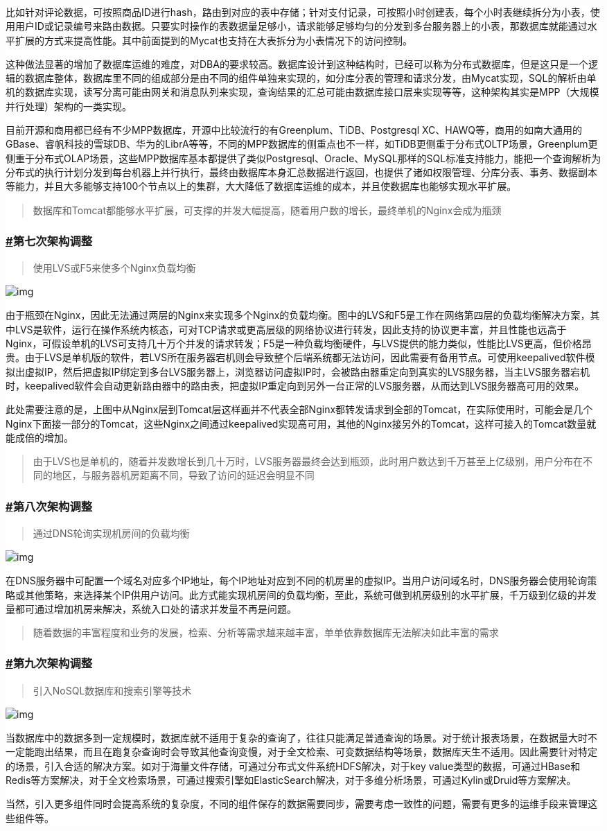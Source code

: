 比如针对评论数据，可按照商品ID进行hash，路由到对应的表中存储；针对支付记录，可按照小时创建表，每个小时表继续拆分为小表，使用用户ID或记录编号来路由数据。只要实时操作的表数据量足够小，请求能够足够均匀的分发到多台服务器上的小表，那数据库就能通过水平扩展的方式来提高性能。其中前面提到的Mycat也支持在大表拆分为小表情况下的访问控制。

这种做法显著的增加了数据库运维的难度，对DBA的要求较高。数据库设计到这种结构时，已经可以称为分布式数据库，但是这只是一个逻辑的数据库整体，数据库里不同的组成部分是由不同的组件单独来实现的，如分库分表的管理和请求分发，由Mycat实现，SQL的解析由单机的数据库实现，读写分离可能由网关和消息队列来实现，查询结果的汇总可能由数据库接口层来实现等等，这种架构其实是MPP（大规模并行处理）架构的一类实现。

目前开源和商用都已经有不少MPP数据库，开源中比较流行的有Greenplum、TiDB、Postgresql XC、HAWQ等，商用的如南大通用的GBase、睿帆科技的雪球DB、华为的LibrA等等，不同的MPP数据库的侧重点也不一样，如TiDB更侧重于分布式OLTP场景，Greenplum更侧重于分布式OLAP场景，这些MPP数据库基本都提供了类似Postgresql、Oracle、MySQL那样的SQL标准支持能力，能把一个查询解析为分布式的执行计划分发到每台机器上并行执行，最终由数据库本身汇总数据进行返回，也提供了诸如权限管理、分库分表、事务、数据副本等能力，并且大多能够支持100个节点以上的集群，大大降低了数据库运维的成本，并且使数据库也能够实现水平扩展。

> 数据库和Tomcat都能够水平扩展，可支撑的并发大幅提高，随着用户数的增长，最终单机的Nginx会成为瓶颈

### [#](http://www.liuwq.com/views/网站架构/网站架构由来.html#第七次架构调整)第七次架构调整

> 使用LVS或F5来使多个Nginx负载均衡

![img](http://img.sharkyun.com/blog/2019-06-25-131601.png)

由于瓶颈在Nginx，因此无法通过两层的Nginx来实现多个Nginx的负载均衡。图中的LVS和F5是工作在网络第四层的负载均衡解决方案，其中LVS是软件，运行在操作系统内核态，可对TCP请求或更高层级的网络协议进行转发，因此支持的协议更丰富，并且性能也远高于Nginx，可假设单机的LVS可支持几十万个并发的请求转发；F5是一种负载均衡硬件，与LVS提供的能力类似，性能比LVS更高，但价格昂贵。由于LVS是单机版的软件，若LVS所在服务器宕机则会导致整个后端系统都无法访问，因此需要有备用节点。可使用keepalived软件模拟出虚拟IP，然后把虚拟IP绑定到多台LVS服务器上，浏览器访问虚拟IP时，会被路由器重定向到真实的LVS服务器，当主LVS服务器宕机时，keepalived软件会自动更新路由器中的路由表，把虚拟IP重定向到另外一台正常的LVS服务器，从而达到LVS服务器高可用的效果。

此处需要注意的是，上图中从Nginx层到Tomcat层这样画并不代表全部Nginx都转发请求到全部的Tomcat，在实际使用时，可能会是几个Nginx下面接一部分的Tomcat，这些Nginx之间通过keepalived实现高可用，其他的Nginx接另外的Tomcat，这样可接入的Tomcat数量就能成倍的增加。

> 由于LVS也是单机的，随着并发数增长到几十万时，LVS服务器最终会达到瓶颈，此时用户数达到千万甚至上亿级别，用户分布在不同的地区，与服务器机房距离不同，导致了访问的延迟会明显不同

### [#](http://www.liuwq.com/views/网站架构/网站架构由来.html#第八次架构调整)第八次架构调整

> 通过DNS轮询实现机房间的负载均衡

![img](http://img.sharkyun.com/blog/2019-06-25-132149.png)

在DNS服务器中可配置一个域名对应多个IP地址，每个IP地址对应到不同的机房里的虚拟IP。当用户访问域名时，DNS服务器会使用轮询策略或其他策略，来选择某个IP供用户访问。此方式能实现机房间的负载均衡，至此，系统可做到机房级别的水平扩展，千万级到亿级的并发量都可通过增加机房来解决，系统入口处的请求并发量不再是问题。

> 随着数据的丰富程度和业务的发展，检索、分析等需求越来越丰富，单单依靠数据库无法解决如此丰富的需求

### [#](http://www.liuwq.com/views/网站架构/网站架构由来.html#第九次架构调整)第九次架构调整

> 引入NoSQL数据库和搜索引擎等技术

![img](http://img.sharkyun.com/blog/2019-06-25-132441.png)

当数据库中的数据多到一定规模时，数据库就不适用于复杂的查询了，往往只能满足普通查询的场景。对于统计报表场景，在数据量大时不一定能跑出结果，而且在跑复杂查询时会导致其他查询变慢，对于全文检索、可变数据结构等场景，数据库天生不适用。因此需要针对特定的场景，引入合适的解决方案。如对于海量文件存储，可通过分布式文件系统HDFS解决，对于key value类型的数据，可通过HBase和Redis等方案解决，对于全文检索场景，可通过搜索引擎如ElasticSearch解决，对于多维分析场景，可通过Kylin或Druid等方案解决。

当然，引入更多组件同时会提高系统的复杂度，不同的组件保存的数据需要同步，需要考虑一致性的问题，需要有更多的运维手段来管理这些组件等。
